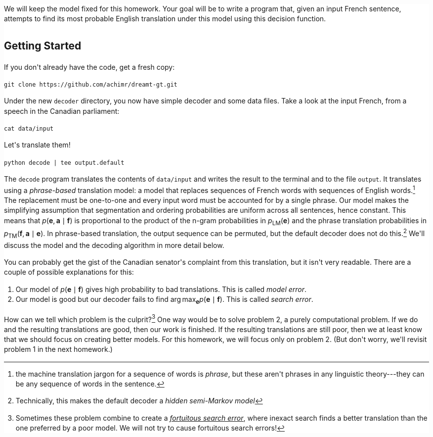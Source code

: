 We will keep the model fixed for this homework. Your goal will be to 
write a program that, given an input French sentence, attempts to find its most 
probable English translation under this model using this decision function. 


Getting Started
---------------

If you don't already have the code, get a fresh copy:

    git clone https://github.com/achimr/dreamt-gt.git

Under the new `decoder` directory, you now have simple decoder
and some data files. Take a look at the input French, from a
speech in the Canadian parliament:

    cat data/input

Let's translate them!

    python decode | tee output.default

The `decode` program translates the contents of `data/input` and writes the
result to the terminal and to the file `output`. It translates using a 
_phrase-based_ translation model: a model that replaces sequences
of French words with sequences of English words.[^1]
The replacement must be one-to-one and every input word must be accounted
for by a single phrase. Our model makes the 
simplifying assumption that segmentation and ordering
probabilities are uniform across all sentences, hence constant.
This means that $p(\textbf{e},\textbf{a} \mid \textbf{f})$ is proportional to
the product of the n-gram probabilities in $p_{\textrm{LM}}(\textbf{e})$
and the phrase translation probabilities in $p_{\textrm{TM}}(\textbf{f},\textbf{a} \mid \textbf{e})$. 
In phrase-based translation, the output
sequence can be permuted, but the default decoder does not do this.[^2] We'll discuss
the model and the decoding algorithm in more detail below.

[^1]: the machine translation jargon for a sequence of words is _phrase_, but these aren't phrases in any linguistic theory---they can be any sequence of words in the sentence.

[^2]: Technically, this makes the default decoder a _hidden semi-Markov model_

You can 
probably get the gist of the Canadian senator's complaint 
from this translation, but it isn't very readable. There are a 
couple of possible explanations for this:

1. Our model of $p(\textbf{e} \mid \textbf{f})$ gives high probability to bad translations. This is called *model error*.
1. Our model is good but our decoder fails to find $\arg \max_{\textbf{e}} p(\textbf{e} \mid \textbf{f})$. This is called *search error*.

How can we tell which problem is the culprit?[^3] One way
would be to solve problem 2, a purely computational 
problem. If we do and the resulting translations are good, then our work
is finished. If the resulting translations are still poor, then we at least know
that we should focus on creating better models. For this homework, we 
will focus only on problem 2. (But don't worry, we'll revisit problem 1 
in the next homework.)


[^3]: Sometimes these problem combine to create a [*fortuitous search error*](https://www.aclweb.org/anthology/P/P01/P01-1030.pdf), where inexact search finds a better translation than the one preferred by a poor model. We will not try to cause fortuitous search errors!